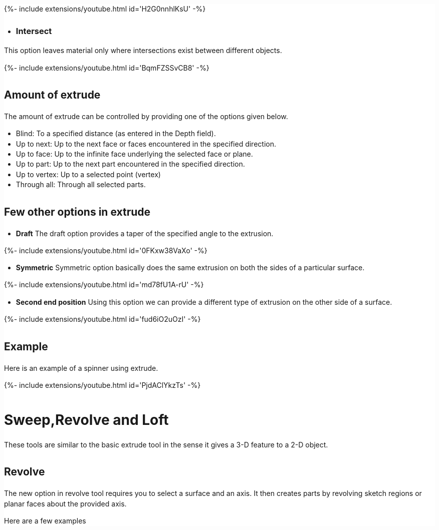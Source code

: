 <div>{%- include extensions/youtube.html id='H2G0nnhlKsU' -%}</div>

* ### Intersect 
This option leaves material only where intersections exist between different objects.


<div>{%- include extensions/youtube.html id='BqmFZSSvCB8' -%}</div>


## Amount of extrude
The amount of extrude can be controlled by providing one of the options given below.

* Blind: To a specified distance (as entered in the Depth field).
* Up to next: Up to the next face or faces encountered in the specified direction.
* Up to face: Up to the infinite face underlying the selected face or plane.
* Up to part:  Up to the next part encountered in the specified direction.
* Up to vertex: Up to a selected point (vertex) 
* Through all: Through all selected parts.

## Few other options in extrude
* **Draft**
The draft option provides a taper of the specified angle to the extrusion.

<div>{%- include extensions/youtube.html id='0FKxw38VaXo' -%}</div>


* **Symmetric**
Symmetric option basically does the same extrusion on both the sides of a particular surface.

<div>{%- include extensions/youtube.html id='md78fU1A-rU' -%}</div>


* **Second end position**
Using this option we can provide a different type of extrusion on the other side of a surface.

<div>{%- include extensions/youtube.html id='fud6iO2uOzI' -%}</div>


## Example

Here is an example of a spinner using extrude.


<div>{%- include extensions/youtube.html id='PjdAClYkzTs' -%}</div>



# Sweep,Revolve and Loft
These tools are similar to the basic extrude tool in the sense it gives a 3-D feature to a 2-D object.

## Revolve
The new option in revolve tool requires you to select a surface and an axis. It then creates parts by revolving sketch regions or planar faces about the provided axis.

Here are a few examples
